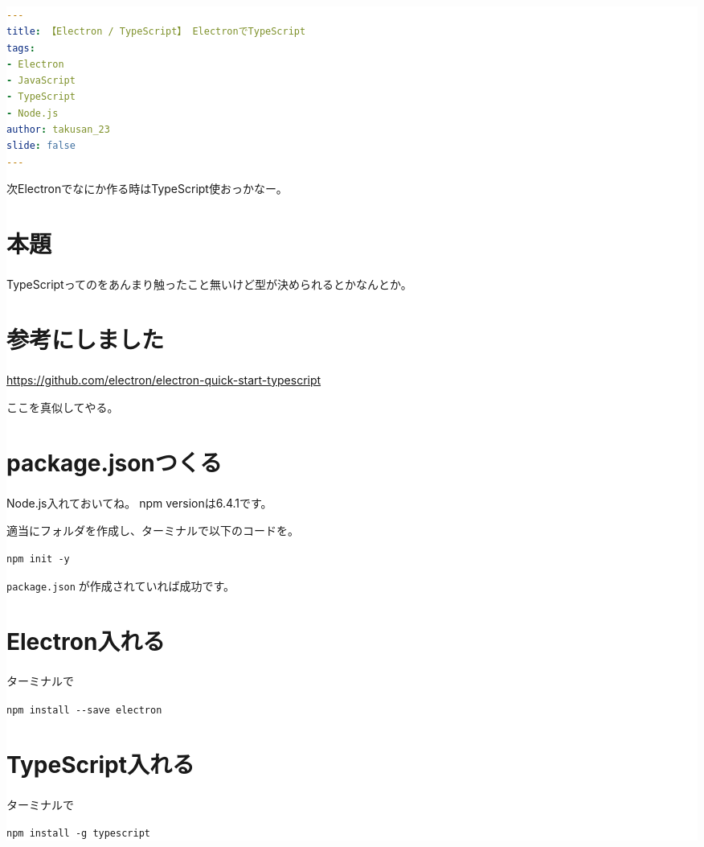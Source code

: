 ```yaml
---
title: 【Electron / TypeScript】 ElectronでTypeScript
tags:
- Electron
- JavaScript
- TypeScript
- Node.js
author: takusan_23
slide: false
---
```

次Electronでなにか作る時はTypeScript使おっかなー。

# 本題
TypeScriptってのをあんまり触ったこと無いけど型が決められるとかなんとか。

# 参考にしました
https://github.com/electron/electron-quick-start-typescript

ここを真似してやる。

# package.jsonつくる

Node.js入れておいてね。
npm versionは6.4.1です。

適当にフォルダを作成し、ターミナルで以下のコードを。

```terminal
npm init -y
```

```package.json``` が作成されていれば成功です。

# Electron入れる

ターミナルで

```terminal
npm install --save electron
```

# TypeScript入れる

ターミナルで

```terminal
npm install -g typescript
```
